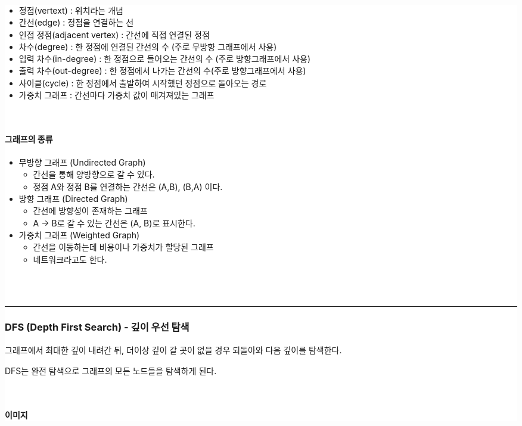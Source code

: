 - 정점(vertext) : 위치라는 개념
- 간선(edge) : 정점을 연결하는 선
- 인접 정점(adjacent vertex) : 간선에 직접 연결된 정점
- 차수(degree) : 한 정점에 연결된 간선의 수 (주로 무방향 그래프에서 사용)
- 입력 차수(in-degree) : 한 정점으로 들어오는 간선의 수 (주로 방향그래프에서 사용)
- 출력 차수(out-degree) : 한 정점에서 나가는 간선의 수(주로 방향그래프에서 사용)
- 사이클(cycle) : 한 정점에서 출발하여 시작했던 정점으로 돌아오는 경로
- 가중치 그래프 : 간선마다 가중치 값이 매겨져있는 그래프

<br>

#### 그래프의 종류

* 무방향 그래프 (Undirected Graph)
  * 간선을 통해 양방향으로 갈 수 있다.
  * 정점 A와 정점 B를 연결하는 간선은 (A,B), (B,A) 이다.
* 방향 그래프 (Directed Graph)
  * 간선에 방향성이 존재하는 그래프
  * A -> B로 갈 수 있는 간선은 (A, B)로 표시한다.
* 가중치 그래프 (Weighted Graph)
  * 간선을 이동하는데 비용이나 가중치가 할당된 그래프
  * 네트워크라고도 한다.

<br>

<br>

---

### DFS (Depth First Search) - 깊이 우선 탐색

그래프에서 최대한 깊이 내려간 뒤, 더이상 깊이 갈 곳이 없을 경우 되돌아와 다음 깊이를 탐색한다.

DFS는 완전 탐색으로 그래프의 모든 노드들을 탐색하게 된다.

<br>

#### 이미지
